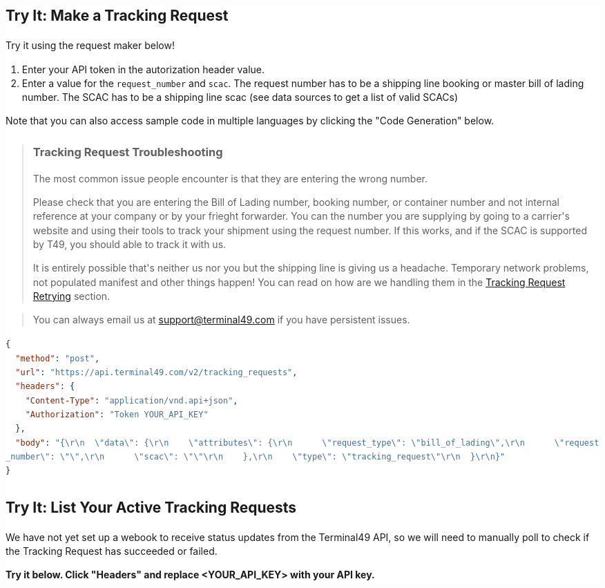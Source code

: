 ## Try It: Make a Tracking Request

Try it using the request maker below!

1. Enter your API token in the autorization header value.
2. Enter a value for the `request_number` and `scac`. The request number has to be a shipping line booking or master bill of lading number. The SCAC has to be a shipping line scac (see data sources to get a list of valid SCACs)

Note that you can also access sample code in multiple languages by clicking the "Code Generation" below.




> ### Tracking Request Troubleshooting
> The most common issue people encounter is that they are  entering the wrong number.
>
> Please check that you are entering the Bill of Lading number, booking number, or container number and not internal reference at your company or by your frieght forwarder. You can the number you are supplying by going to a carrier's website and using their tools to track your shipment using the request number. If this works, and if the SCAC is supported by T49, you should able to track it with us.
>
> It is entirely possible that's neither us nor you but the shipping line is giving us a headache. Temporary network problems, not populated manifest and other things happen!  You can read on how are we handling them in the [Tracking Request Retrying](https://developers.terminal49.com/docs/api/95984bab0bf17-tracking-request-retrying) section.

>
> You can always email us at support@terminal49.com if you have persistent issues.


```json http
{
  "method": "post",
  "url": "https://api.terminal49.com/v2/tracking_requests",
  "headers": {
    "Content-Type": "application/vnd.api+json",
    "Authorization": "Token YOUR_API_KEY"
  },
  "body": "{\r\n  \"data\": {\r\n    \"attributes\": {\r\n      \"request_type\": \"bill_of_lading\",\r\n      \"request_number\": \"\",\r\n      \"scac\": \"\"\r\n    },\r\n    \"type\": \"tracking_request\"\r\n  }\r\n}"
}
```

## Try It: List Your Active Tracking Requests

We have not yet set up a webook to receive status updates from the Terminal49 API, so we will need to manually poll to check if the Tracking Request has succeeded or failed.

**Try it below. Click "Headers" and replace <YOUR_API_KEY> with your API key.**


